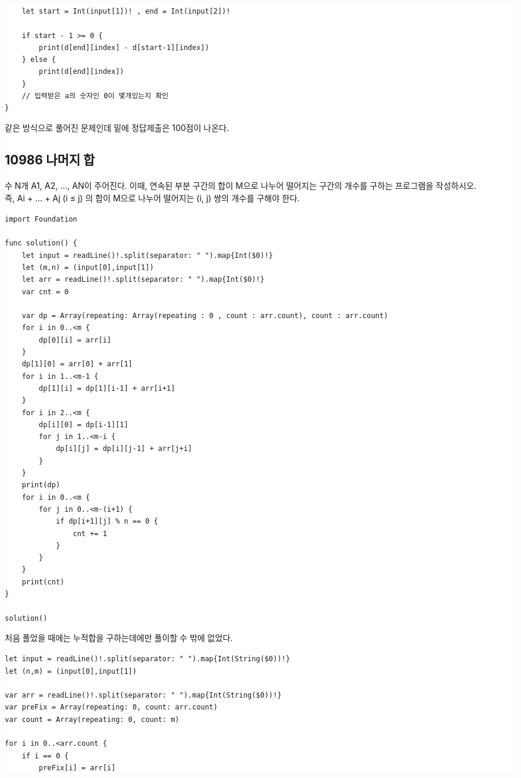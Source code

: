 ```
	let start = Int(input[1])! , end = Int(input[2])!
	
	if start - 1 >= 0 {
		print(d[end][index] - d[start-1][index])
	} else {
		print(d[end][index])
	}
	// 입력받은 a의 숫자인 0이 몇개있는지 확인
}
```
같은 방식으로 풀어진 문제인데 밑에 정답제출은 100점이 나온다.   

## 10986 나머지 합
수 N개 A1, A2, ..., AN이 주어진다. 이때, 연속된 부분 구간의 합이 M으로 나누어 떨어지는 구간의 개수를 구하는 프로그램을 작성하시오.   
즉, Ai + ... + Aj (i ≤ j) 의 합이 M으로 나누어 떨어지는 (i, j) 쌍의 개수를 구해야 한다.   
```
import Foundation
 
func solution() {
    let input = readLine()!.split(separator: " ").map{Int($0)!}
    let (m,n) = (input[0],input[1])
    let arr = readLine()!.split(separator: " ").map{Int($0)!}
    var cnt = 0
    
    var dp = Array(repeating: Array(repeating : 0 , count : arr.count), count : arr.count)
    for i in 0..<m {
        dp[0][i] = arr[i]
    }
    dp[1][0] = arr[0] + arr[1]
    for i in 1..<m-1 {
        dp[1][i] = dp[1][i-1] + arr[i+1]
    }
    for i in 2..<m {
        dp[i][0] = dp[i-1][1]
        for j in 1..<m-i {
            dp[i][j] = dp[i][j-1] + arr[j+i]
        }
    }
    print(dp)
    for i in 0..<m {
        for j in 0..<m-(i+1) {
            if dp[i+1][j] % n == 0 {
                cnt += 1
            }
        }
    }
    print(cnt)
}

solution()
```
처음 풀었을 때에는 누적합을 구하는데에만 풀이할 수 밖에 없었다.   
```
let input = readLine()!.split(separator: " ").map{Int(String($0))!}
let (n,m) = (input[0],input[1])

var arr = readLine()!.split(separator: " ").map{Int(String($0))!}
var preFix = Array(repeating: 0, count: arr.count)
var count = Array(repeating: 0, count: m)

for i in 0..<arr.count {
	if i == 0 {
		preFix[i] = arr[i]
```